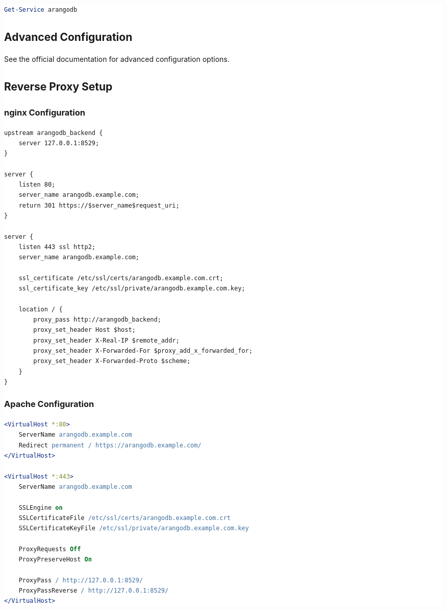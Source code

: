 ```powershell
Get-Service arangodb
```

## Advanced Configuration

See the official documentation for advanced configuration options.

## Reverse Proxy Setup

### nginx Configuration

```nginx
upstream arangodb_backend {
    server 127.0.0.1:8529;
}

server {
    listen 80;
    server_name arangodb.example.com;
    return 301 https://$server_name$request_uri;
}

server {
    listen 443 ssl http2;
    server_name arangodb.example.com;

    ssl_certificate /etc/ssl/certs/arangodb.example.com.crt;
    ssl_certificate_key /etc/ssl/private/arangodb.example.com.key;

    location / {
        proxy_pass http://arangodb_backend;
        proxy_set_header Host $host;
        proxy_set_header X-Real-IP $remote_addr;
        proxy_set_header X-Forwarded-For $proxy_add_x_forwarded_for;
        proxy_set_header X-Forwarded-Proto $scheme;
    }
}
```

### Apache Configuration

```apache
<VirtualHost *:80>
    ServerName arangodb.example.com
    Redirect permanent / https://arangodb.example.com/
</VirtualHost>

<VirtualHost *:443>
    ServerName arangodb.example.com
    
    SSLEngine on
    SSLCertificateFile /etc/ssl/certs/arangodb.example.com.crt
    SSLCertificateKeyFile /etc/ssl/private/arangodb.example.com.key
    
    ProxyRequests Off
    ProxyPreserveHost On
    
    ProxyPass / http://127.0.0.1:8529/
    ProxyPassReverse / http://127.0.0.1:8529/
</VirtualHost>
```
